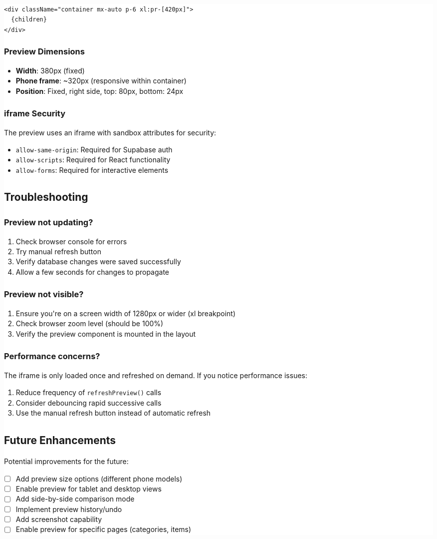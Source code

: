 ```tsx
<div className="container mx-auto p-6 xl:pr-[420px]">
  {children}
</div>
```

### Preview Dimensions
- **Width**: 380px (fixed)
- **Phone frame**: ~320px (responsive within container)
- **Position**: Fixed, right side, top: 80px, bottom: 24px

### iframe Security
The preview uses an iframe with sandbox attributes for security:
- `allow-same-origin`: Required for Supabase auth
- `allow-scripts`: Required for React functionality
- `allow-forms`: Required for interactive elements

## Troubleshooting

### Preview not updating?
1. Check browser console for errors
2. Try manual refresh button
3. Verify database changes were saved successfully
4. Allow a few seconds for changes to propagate

### Preview not visible?
1. Ensure you're on a screen width of 1280px or wider (xl breakpoint)
2. Check browser zoom level (should be 100%)
3. Verify the preview component is mounted in the layout

### Performance concerns?
The iframe is only loaded once and refreshed on demand. If you notice performance issues:
1. Reduce frequency of `refreshPreview()` calls
2. Consider debouncing rapid successive calls
3. Use the manual refresh button instead of automatic refresh

## Future Enhancements

Potential improvements for the future:
- [ ] Add preview size options (different phone models)
- [ ] Enable preview for tablet and desktop views
- [ ] Add side-by-side comparison mode
- [ ] Implement preview history/undo
- [ ] Add screenshot capability
- [ ] Enable preview for specific pages (categories, items)
